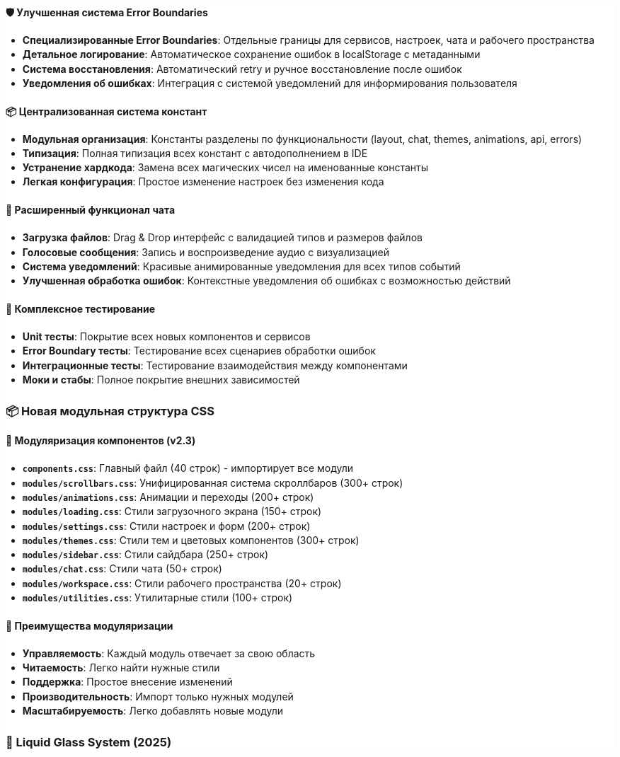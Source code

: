 #### 🛡️ Улучшенная система Error Boundaries

- **Специализированные Error Boundaries**: Отдельные границы для сервисов, настроек, чата и рабочего пространства
- **Детальное логирование**: Автоматическое сохранение ошибок в localStorage с метаданными
- **Система восстановления**: Автоматический retry и ручное восстановление после ошибок
- **Уведомления об ошибках**: Интеграция с системой уведомлений для информирования пользователя

#### 📦 Централизованная система констант

- **Модульная организация**: Константы разделены по функциональности (layout, chat, themes, animations, api, errors)
- **Типизация**: Полная типизация всех констант с автодополнением в IDE
- **Устранение хардкода**: Замена всех магических чисел на именованные константы
- **Легкая конфигурация**: Простое изменение настроек без изменения кода

#### 💬 Расширенный функционал чата

- **Загрузка файлов**: Drag & Drop интерфейс с валидацией типов и размеров файлов
- **Голосовые сообщения**: Запись и воспроизведение аудио с визуализацией
- **Система уведомлений**: Красивые анимированные уведомления для всех типов событий
- **Улучшенная обработка ошибок**: Контекстные уведомления об ошибках с возможностью действий

#### 🧪 Комплексное тестирование

- **Unit тесты**: Покрытие всех новых компонентов и сервисов
- **Error Boundary тесты**: Тестирование всех сценариев обработки ошибок
- **Интеграционные тесты**: Тестирование взаимодействия между компонентами
- **Моки и стабы**: Полное покрытие внешних зависимостей

### 📦 Новая модульная структура CSS

#### 🎯 Модуляризация компонентов (v2.3)

- **`components.css`**: Главный файл (40 строк) - импортирует все модули
- **`modules/scrollbars.css`**: Унифицированная система скроллбаров (300+ строк)
- **`modules/animations.css`**: Анимации и переходы (200+ строк)
- **`modules/loading.css`**: Стили загрузочного экрана (150+ строк)
- **`modules/settings.css`**: Стили настроек и форм (200+ строк)
- **`modules/themes.css`**: Стили тем и цветовых компонентов (300+ строк)
- **`modules/sidebar.css`**: Стили сайдбара (250+ строк)
- **`modules/chat.css`**: Стили чата (50+ строк)
- **`modules/workspace.css`**: Стили рабочего пространства (20+ строк)
- **`modules/utilities.css`**: Утилитарные стили (100+ строк)

#### 🚀 Преимущества модуляризации

- **Управляемость**: Каждый модуль отвечает за свою область
- **Читаемость**: Легко найти нужные стили
- **Поддержка**: Простое внесение изменений
- **Производительность**: Импорт только нужных модулей
- **Масштабируемость**: Легко добавлять новые модули

### 🌊 Liquid Glass System (2025)
